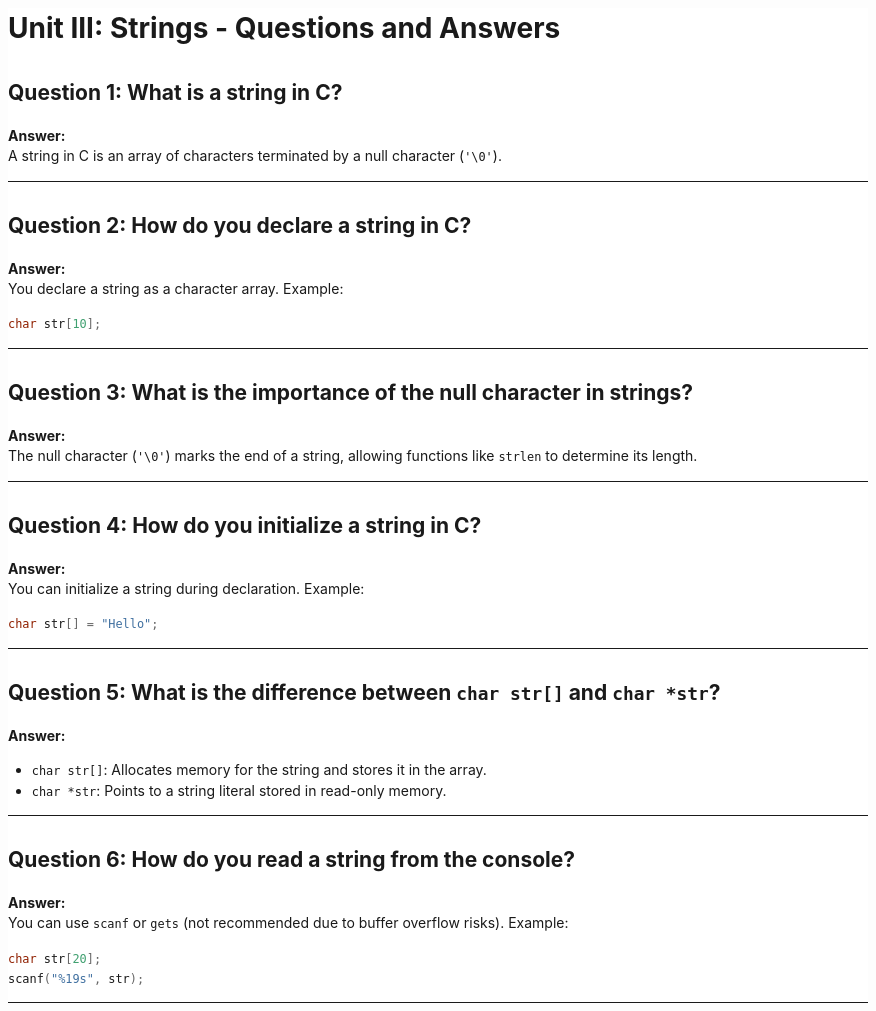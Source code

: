 
# Unit III: Strings - Questions and Answers

## Question 1: What is a string in C?
**Answer:**  
A string in C is an array of characters terminated by a null character (`'\0'`).

---

## Question 2: How do you declare a string in C?
**Answer:**  
You declare a string as a character array. Example:
```c
char str[10];
```

---

## Question 3: What is the importance of the null character in strings?
**Answer:**  
The null character (`'\0'`) marks the end of a string, allowing functions like `strlen` to determine its length.

---

## Question 4: How do you initialize a string in C?
**Answer:**  
You can initialize a string during declaration. Example:
```c
char str[] = "Hello";
```

---

## Question 5: What is the difference between `char str[]` and `char *str`?
**Answer:**  
- `char str[]`: Allocates memory for the string and stores it in the array.
- `char *str`: Points to a string literal stored in read-only memory.

---

## Question 6: How do you read a string from the console?
**Answer:**  
You can use `scanf` or `gets` (not recommended due to buffer overflow risks). Example:
```c
char str[20];
scanf("%19s", str);
```

---